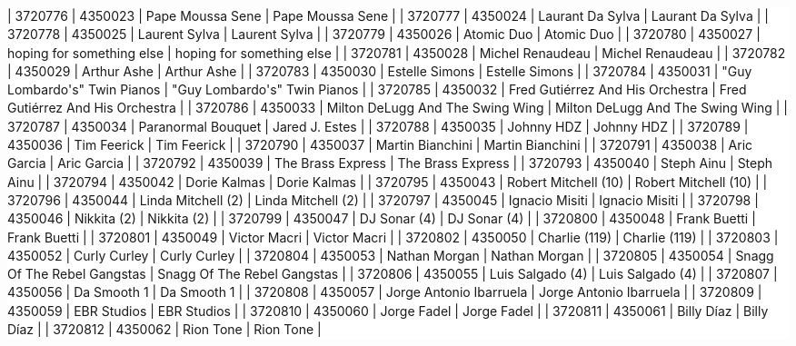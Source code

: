 | 3720776 | 4350023 | Pape Moussa Sene | Pape Moussa Sene |
| 3720777 | 4350024 | Laurant Da Sylva | Laurant Da Sylva |
| 3720778 | 4350025 | Laurent Sylva | Laurent Sylva |
| 3720779 | 4350026 | Atomic Duo | Atomic Duo |
| 3720780 | 4350027 | hoping for something else | hoping for something else |
| 3720781 | 4350028 | Michel Renaudeau | Michel Renaudeau |
| 3720782 | 4350029 | Arthur Ashe | Arthur Ashe |
| 3720783 | 4350030 | Estelle Simons | Estelle Simons |
| 3720784 | 4350031 | "Guy Lombardo's" Twin Pianos | "Guy Lombardo's" Twin Pianos |
| 3720785 | 4350032 | Fred Gutiérrez And His Orchestra | Fred Gutiérrez And His Orchestra |
| 3720786 | 4350033 | Milton DeLugg And The Swing Wing | Milton DeLugg And The Swing Wing |
| 3720787 | 4350034 | Paranormal Bouquet | Jared J. Estes |
| 3720788 | 4350035 | Johnny HDZ | Johnny HDZ |
| 3720789 | 4350036 | Tim Feerick | Tim Feerick |
| 3720790 | 4350037 | Martin Bianchini | Martin Bianchini |
| 3720791 | 4350038 | Aric Garcia | Aric Garcia |
| 3720792 | 4350039 | The Brass Express | The Brass Express |
| 3720793 | 4350040 | Steph Ainu | Steph Ainu |
| 3720794 | 4350042 | Dorie Kalmas | Dorie Kalmas |
| 3720795 | 4350043 | Robert Mitchell (10) | Robert Mitchell (10) |
| 3720796 | 4350044 | Linda Mitchell (2) | Linda Mitchell (2) |
| 3720797 | 4350045 | Ignacio Misiti | Ignacio Misiti |
| 3720798 | 4350046 | Nikkita (2) | Nikkita (2) |
| 3720799 | 4350047 | DJ Sonar (4) | DJ Sonar (4) |
| 3720800 | 4350048 | Frank Buetti | Frank Buetti |
| 3720801 | 4350049 | Victor Macri | Victor Macri |
| 3720802 | 4350050 | Charlie (119) | Charlie (119) |
| 3720803 | 4350052 | Curly Curley | Curly Curley |
| 3720804 | 4350053 | Nathan Morgan | Nathan Morgan |
| 3720805 | 4350054 | Snagg Of The Rebel Gangstas | Snagg Of The Rebel Gangstas |
| 3720806 | 4350055 | Luis Salgado (4) | Luis Salgado (4) |
| 3720807 | 4350056 | Da Smooth 1 | Da Smooth 1 |
| 3720808 | 4350057 | Jorge Antonio Ibarruela | Jorge Antonio Ibarruela |
| 3720809 | 4350059 | EBR Studios | EBR Studios |
| 3720810 | 4350060 | Jorge Fadel | Jorge Fadel |
| 3720811 | 4350061 | Billy Díaz | Billy Díaz |
| 3720812 | 4350062 | Rion Tone | Rion Tone |